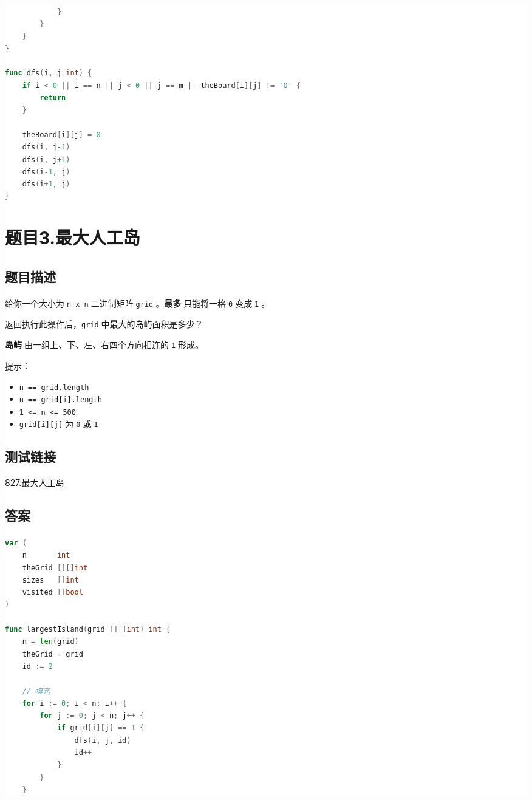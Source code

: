 ```go
			}
		}
	}
}

func dfs(i, j int) {
	if i < 0 || i == n || j < 0 || j == m || theBoard[i][j] != 'O' {
		return
	}

	theBoard[i][j] = 0
	dfs(i, j-1)
	dfs(i, j+1)
	dfs(i-1, j)
	dfs(i+1, j)
}
```

# 题目3.最大人工岛

## 题目描述

给你一个大小为 `n x n` 二进制矩阵 `grid` 。**最多** 只能将一格 `0` 变成 `1` 。

返回执行此操作后，`grid` 中最大的岛屿面积是多少？

**岛屿** 由一组上、下、左、右四个方向相连的 `1` 形成。

提示：

- `n == grid.length`
- `n == grid[i].length`
- `1 <= n <= 500`
- `grid[i][j]` 为 `0` 或 `1`

## 测试链接

[827.最大人工岛](https://leetcode.cn/problems/making-a-large-island/)

## 答案

```go
var (
	n       int
	theGrid [][]int
	sizes   []int
	visited []bool
)

func largestIsland(grid [][]int) int {
	n = len(grid)
	theGrid = grid
	id := 2

	// 填充
	for i := 0; i < n; i++ {
		for j := 0; j < n; j++ {
			if grid[i][j] == 1 {
				dfs(i, j, id)
				id++
			}
		}
	}
```